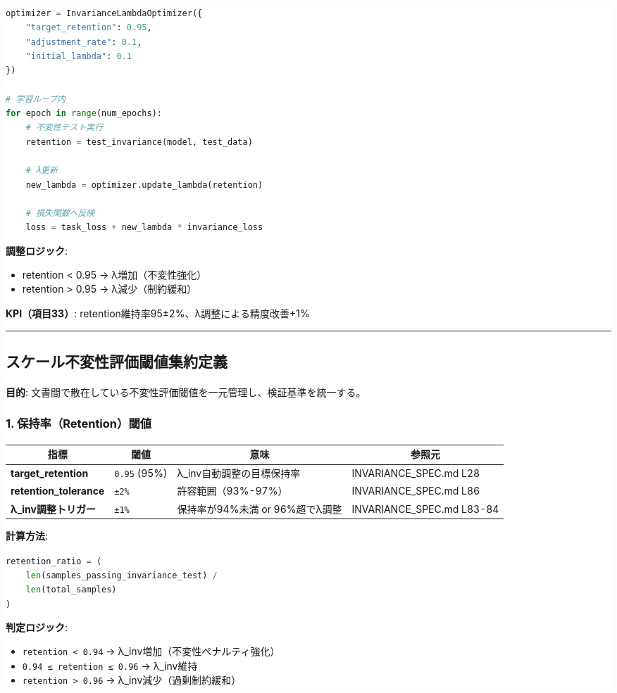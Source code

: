 ```python
optimizer = InvarianceLambdaOptimizer({
    "target_retention": 0.95,
    "adjustment_rate": 0.1,
    "initial_lambda": 0.1
})

# 学習ループ内
for epoch in range(num_epochs):
    # 不変性テスト実行
    retention = test_invariance(model, test_data)
    
    # λ更新
    new_lambda = optimizer.update_lambda(retention)
    
    # 損失関数へ反映
    loss = task_loss + new_lambda * invariance_loss
```

**調整ロジック**:
- retention < 0.95 → λ増加（不変性強化）
- retention > 0.95 → λ減少（制約緩和）

**KPI（項目33）**: retention維持率95±2%、λ調整による精度改善+1%

---

## スケール不変性評価閾値集約定義

**目的**: 文書間で散在している不変性評価閾値を一元管理し、検証基準を統一する。

### 1. 保持率（Retention）閾値

| 指標 | 閾値 | 意味 | 参照元 |
|-----|------|------|--------|
| **target_retention** | `0.95` (95%) | λ_inv自動調整の目標保持率 | INVARIANCE_SPEC.md L28 |
| **retention_tolerance** | `±2%` | 許容範囲（93%-97%） | INVARIANCE_SPEC.md L86 |
| **λ_inv調整トリガー** | `±1%` | 保持率が94%未満 or 96%超でλ調整 | INVARIANCE_SPEC.md L83-84 |

**計算方法**:
```python
retention_ratio = (
    len(samples_passing_invariance_test) /
    len(total_samples)
)
```

**判定ロジック**:
- `retention < 0.94` → λ_inv増加（不変性ペナルティ強化）
- `0.94 ≤ retention ≤ 0.96` → λ_inv維持
- `retention > 0.96` → λ_inv減少（過剰制約緩和）
